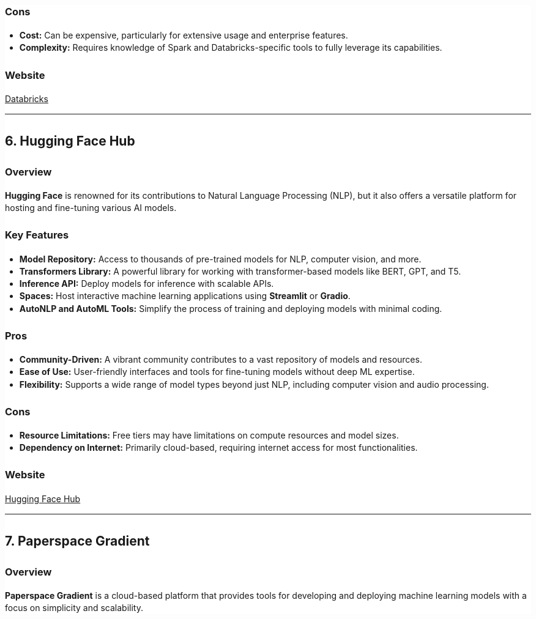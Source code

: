 ### **Cons**
- **Cost:** Can be expensive, particularly for extensive usage and enterprise features.
- **Complexity:** Requires knowledge of Spark and Databricks-specific tools to fully leverage its capabilities.

### **Website**
[Databricks](https://databricks.com/)

---

## **6. Hugging Face Hub**

### **Overview**
**Hugging Face** is renowned for its contributions to Natural Language Processing (NLP), but it also offers a versatile platform for hosting and fine-tuning various AI models.

### **Key Features**
- **Model Repository:** Access to thousands of pre-trained models for NLP, computer vision, and more.
- **Transformers Library:** A powerful library for working with transformer-based models like BERT, GPT, and T5.
- **Inference API:** Deploy models for inference with scalable APIs.
- **Spaces:** Host interactive machine learning applications using **Streamlit** or **Gradio**.
- **AutoNLP and AutoML Tools:** Simplify the process of training and deploying models with minimal coding.

### **Pros**
- **Community-Driven:** A vibrant community contributes to a vast repository of models and resources.
- **Ease of Use:** User-friendly interfaces and tools for fine-tuning models without deep ML expertise.
- **Flexibility:** Supports a wide range of model types beyond just NLP, including computer vision and audio processing.

### **Cons**
- **Resource Limitations:** Free tiers may have limitations on compute resources and model sizes.
- **Dependency on Internet:** Primarily cloud-based, requiring internet access for most functionalities.

### **Website**
[Hugging Face Hub](https://huggingface.co/)

---

## **7. Paperspace Gradient**

### **Overview**
**Paperspace Gradient** is a cloud-based platform that provides tools for developing and deploying machine learning models with a focus on simplicity and scalability.
